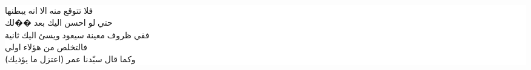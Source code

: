 فلا تتوقع منه الا انه يبطنها\
حتي لو احسن اليك بعد ��لك\
ففي ظروف معينة سيعود ويسئ اليك ثانية\
فالتخلص من هؤلاء اولي\
وكما قال سيّدنا عمر (اعتزل ما يؤذيك)
